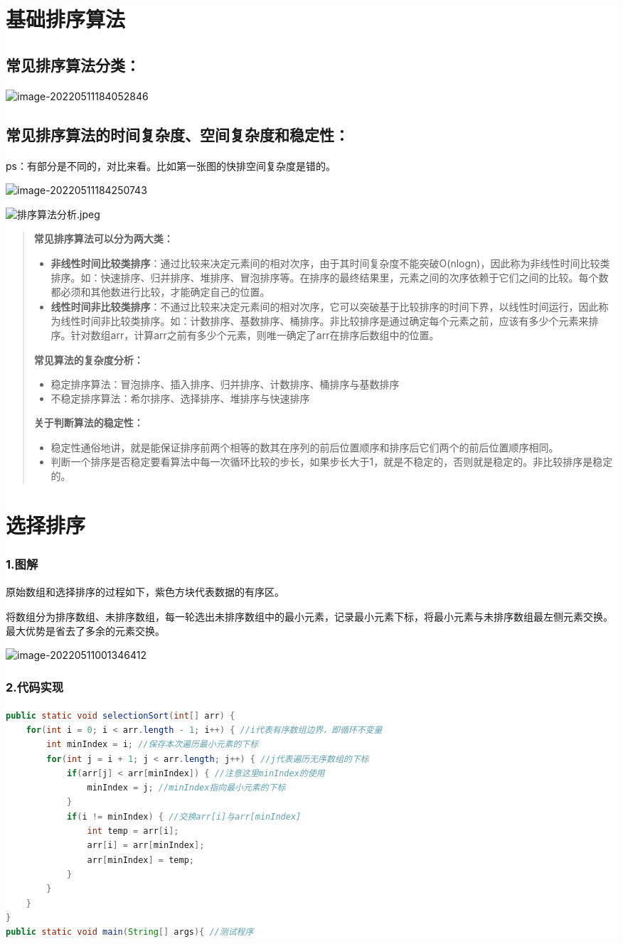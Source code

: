 # 基础排序算法

## 常见排序算法分类：

![image-20220511184052846](https://typora-1256823886.cos.ap-nanjing.myqcloud.com//2021/image-20220511184052846.png)

## 常见排序算法的时间复杂度、空间复杂度和稳定性：

ps：有部分是不同的，对比来看。比如第一张图的快排空间复杂度是错的。

![image-20220511184250743](https://typora-1256823886.cos.ap-nanjing.myqcloud.com//2021/image-20220511184250743.png)

![排序算法分析.jpeg](https://typora-1256823886.cos.ap-nanjing.myqcloud.com//2021/bVbCXi7)

> **常见排序算法可以分为两大类：**
>
> - **非线性时间比较类排序**：通过比较来决定元素间的相对次序，由于其时间复杂度不能突破O(nlogn)，因此称为非线性时间比较类排序。如：快速排序、归并排序、堆排序、冒泡排序等。在排序的最终结果里，元素之间的次序依赖于它们之间的比较。每个数都必须和其他数进行比较，才能确定自己的位置。
> - **线性时间非比较类排序**：不通过比较来决定元素间的相对次序，它可以突破基于比较排序的时间下界，以线性时间运行，因此称为线性时间非比较类排序。如：计数排序、基数排序、桶排序。非比较排序是通过确定每个元素之前，应该有多少个元素来排序。针对数组arr，计算arr之前有多少个元素，则唯一确定了arr在排序后数组中的位置。
>
> **常见算法的复杂度分析：**
>
> - 稳定排序算法：冒泡排序、插入排序、归并排序、计数排序、桶排序与基数排序
> - 不稳定排序算法：希尔排序、选择排序、堆排序与快速排序
>
> **关于判断算法的稳定性：**
>
> - 稳定性通俗地讲，就是能保证排序前两个相等的数其在序列的前后位置顺序和排序后它们两个的前后位置顺序相同。
> - 判断一个排序是否稳定要看算法中每一次循环比较的步长，如果步长大于1，就是不稳定的，否则就是稳定的。非比较排序是稳定的。

# 选择排序

### 1.图解

原始数组和选择排序的过程如下，紫色方块代表数据的有序区。

将数组分为排序数组、未排序数组，每一轮选出未排序数组中的最小元素，记录最小元素下标，将最小元素与未排序数组最左侧元素交换。最大优势是省去了多余的元素交换。

![image-20220511001346412](https://typora-1256823886.cos.ap-nanjing.myqcloud.com//2021/image-20220511001346412.png)



### 2.代码实现

```java
public static void selectionSort(int[] arr) {
    for(int i = 0; i < arr.length - 1; i++) { //i代表有序数组边界，即循环不变量
        int minIndex = i; //保存本次遍历最小元素的下标
        for(int j = i + 1; j < arr.length; j++) { //j代表遍历无序数组的下标
            if(arr[j] < arr[minIndex]) { //注意这里minIndex的使用
                minIndex = j; //minIndex指向最小元素的下标
            }
            if(i != minIndex) { //交换arr[i]与arr[minIndex]
                int temp = arr[i];
                arr[i] = arr[minIndex];
                arr[minIndex] = temp;
            }
        }
    }
}
public static void main(String[] args){ //测试程序
```